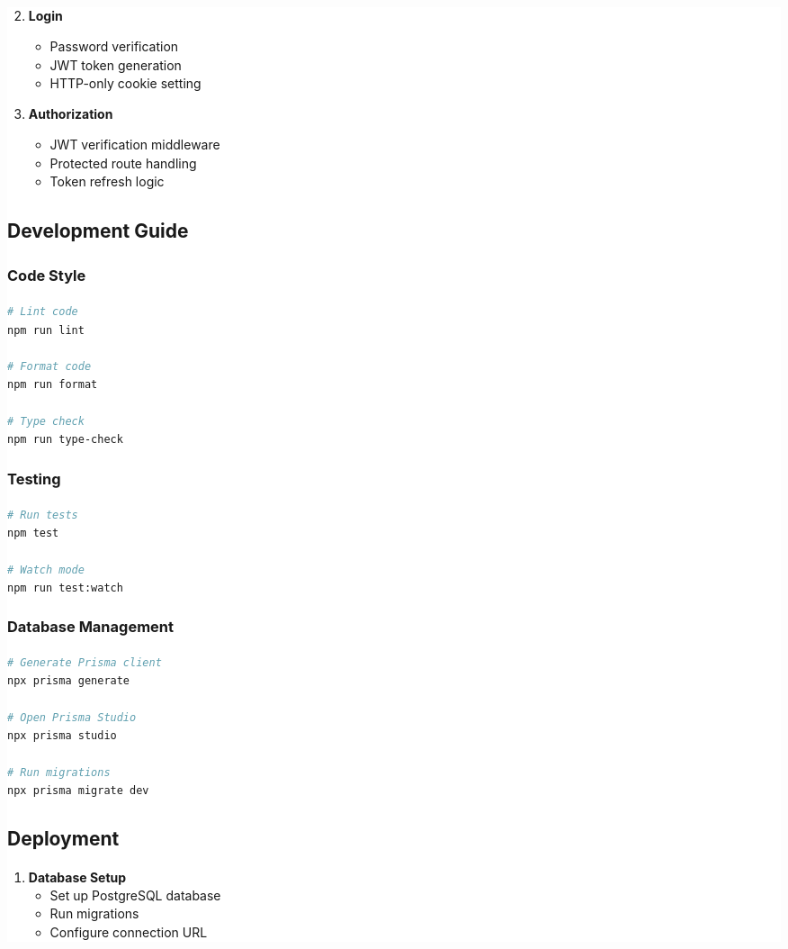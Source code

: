 2. **Login**
   - Password verification
   - JWT token generation
   - HTTP-only cookie setting

3. **Authorization**
   - JWT verification middleware
   - Protected route handling
   - Token refresh logic

## Development Guide

### Code Style
```bash
# Lint code
npm run lint

# Format code
npm run format

# Type check
npm run type-check
```

### Testing
```bash
# Run tests
npm test

# Watch mode
npm run test:watch
```

### Database Management
```bash
# Generate Prisma client
npx prisma generate

# Open Prisma Studio
npx prisma studio

# Run migrations
npx prisma migrate dev
```

## Deployment

1. **Database Setup**
   - Set up PostgreSQL database
   - Run migrations
   - Configure connection URL
